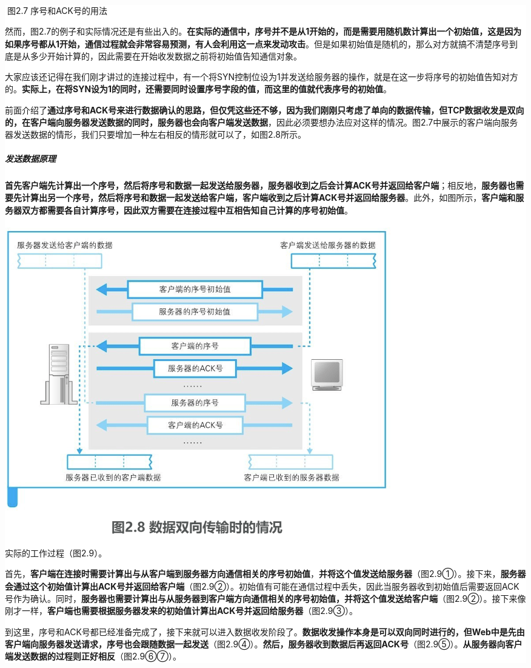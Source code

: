 ​																图2.7 序号和ACK号的用法

然而，图2.7的例子和实际情况还是有些出入的。**在实际的通信中，序号并不是从1开始的，而是需要用随机数计算出一个初始值，这是因为如果序号都从1开始，通信过程就会非常容易预测，有人会利用这一点来发动攻击**。但是如果初始值是随机的，那么对方就搞不清楚序号到底是从多少开始计算的，因此需要在开始收发数据之前将初始值告知通信对象。

大家应该还记得在我们刚才讲过的连接过程中，有一个将SYN控制位设为1并发送给服务器的操作，就是在这一步将序号的初始值告知对方的。**实际上，在将SYN设为1的同时，还需要同时设置序号字段的值，而这里的值就代表序号的初始值**。

前面介绍了**通过序号和ACK号来进行数据确认的思路，但仅凭这些还不够，因为我们刚刚只考虑了单向的数据传输，但TCP数据收发是双向的，在客户端向服务器发送数据的同时，服务器也会向客户端发送数据**，因此必须要想办法应对这样的情况。图2.7中展示的客户端向服务器发送数据的情形，我们只要增加一种左右相反的情形就可以了，如图2.8所示。

##### 发送数据原理

**首先客户端先计算出一个序号，然后将序号和数据一起发送给服务器，服务器收到之后会计算ACK号并返回给客户端**；相反地，**服务器也需要先计算出另一个序号，然后将序号和数据一起发送给客户端，客户端收到之后计算ACK号并返回给服务器**。此外，如图所示，**客户端和服务器双方都需要各自计算序号，因此双方需要在连接过程中互相告知自己计算的序号初始值**。

![image-20221019110526656](media/images/image-20221019110526656.png)

实际的工作过程（图2.9）。

首先，**客户端在连接时需要计算出与从客户端到服务器方向通信相关的序号初始值**，**并将这个值发送给服务器**（图2.9①）。接下来，**服务器会通过这个初始值计算出ACK号并返回给客户端**（图2.9②）。初始值有可能在通信过程中丢失，因此当服务器收到初始值后需要返回ACK号作为确认。同时，**服务器也需要计算出与从服务器到客户端方向通信相关的序号初始值，并将这个值发送给客户端**（图2.9②）。接下来像刚才一样，**客户端也需要根据服务器发来的初始值计算出ACK号并返回给服务器**（图2.9③）。

到这里，序号和ACK号都已经准备完成了，接下来就可以进入数据收发阶段了。**数据收发操作本身是可以双向同时进行的，但Web中是先由客户端向服务器发送请求，序号也会跟随数据一起发送**（图2.9④）。**然后，服务器收到数据后再返回ACK号**（图2.9⑤）。**从服务器向客户端发送数据的过程则正好相反**（图2.9⑥⑦）。
